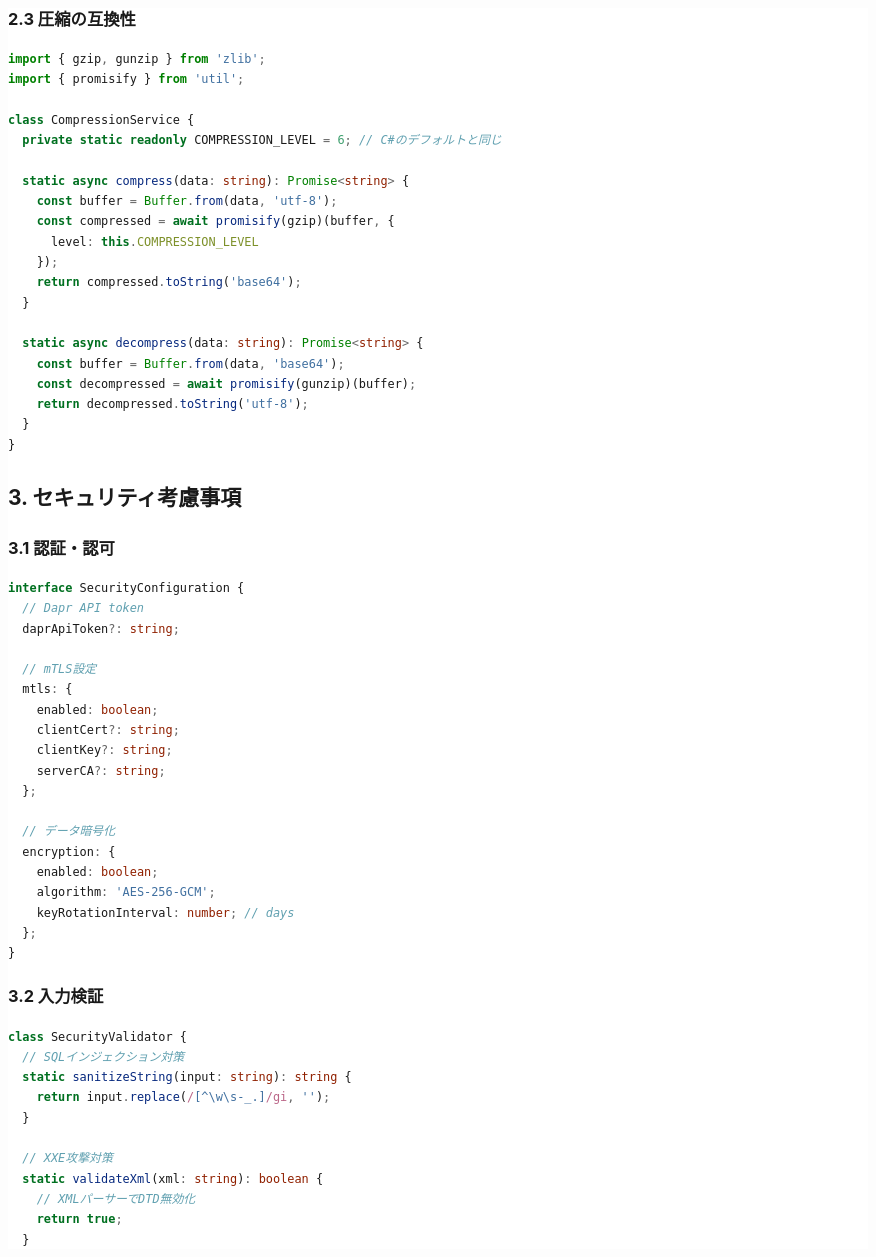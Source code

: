 ### 2.3 圧縮の互換性

```typescript
import { gzip, gunzip } from 'zlib';
import { promisify } from 'util';

class CompressionService {
  private static readonly COMPRESSION_LEVEL = 6; // C#のデフォルトと同じ
  
  static async compress(data: string): Promise<string> {
    const buffer = Buffer.from(data, 'utf-8');
    const compressed = await promisify(gzip)(buffer, {
      level: this.COMPRESSION_LEVEL
    });
    return compressed.toString('base64');
  }
  
  static async decompress(data: string): Promise<string> {
    const buffer = Buffer.from(data, 'base64');
    const decompressed = await promisify(gunzip)(buffer);
    return decompressed.toString('utf-8');
  }
}
```

## 3. セキュリティ考慮事項

### 3.1 認証・認可
```typescript
interface SecurityConfiguration {
  // Dapr API token
  daprApiToken?: string;
  
  // mTLS設定
  mtls: {
    enabled: boolean;
    clientCert?: string;
    clientKey?: string;
    serverCA?: string;
  };
  
  // データ暗号化
  encryption: {
    enabled: boolean;
    algorithm: 'AES-256-GCM';
    keyRotationInterval: number; // days
  };
}
```

### 3.2 入力検証
```typescript
class SecurityValidator {
  // SQLインジェクション対策
  static sanitizeString(input: string): string {
    return input.replace(/[^\w\s-_.]/gi, '');
  }
  
  // XXE攻撃対策
  static validateXml(xml: string): boolean {
    // XMLパーサーでDTD無効化
    return true;
  }
```